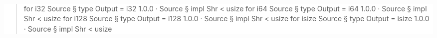 > for
i32
Source
§
type
Output
=
i32
1.0.0
·
Source
§
impl
Shr
<
usize
> for
i64
Source
§
type
Output
=
i64
1.0.0
·
Source
§
impl
Shr
<
usize
> for
i128
Source
§
type
Output
=
i128
1.0.0
·
Source
§
impl
Shr
<
usize
> for
isize
Source
§
type
Output
=
isize
1.0.0
·
Source
§
impl
Shr
<
usize